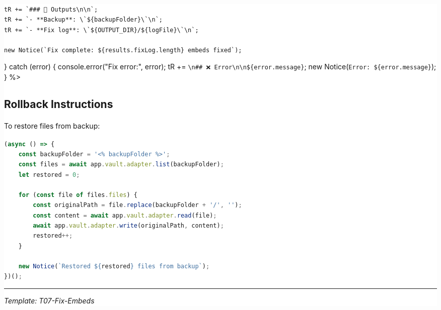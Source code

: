     tR += `### 📁 Outputs\n\n`;
    tR += `- **Backup**: \`${backupFolder}\`\n`;
    tR += `- **Fix log**: \`${OUTPUT_DIR}/${logFile}\`\n`;
    
    new Notice(`Fix complete: ${results.fixLog.length} embeds fixed`);
    
} catch (error) {
    console.error("Fix error:", error);
    tR += `\n## ❌ Error\n\n${error.message}`;
    new Notice(`Error: ${error.message}`);
}
%>

## Rollback Instructions

To restore files from backup:

```javascript
(async () => {
    const backupFolder = '<% backupFolder %>';
    const files = await app.vault.adapter.list(backupFolder);
    let restored = 0;
    
    for (const file of files.files) {
        const originalPath = file.replace(backupFolder + '/', '');
        const content = await app.vault.adapter.read(file);
        await app.vault.adapter.write(originalPath, content);
        restored++;
    }
    
    new Notice(`Restored ${restored} files from backup`);
})();
```

---

*Template: T07-Fix-Embeds*